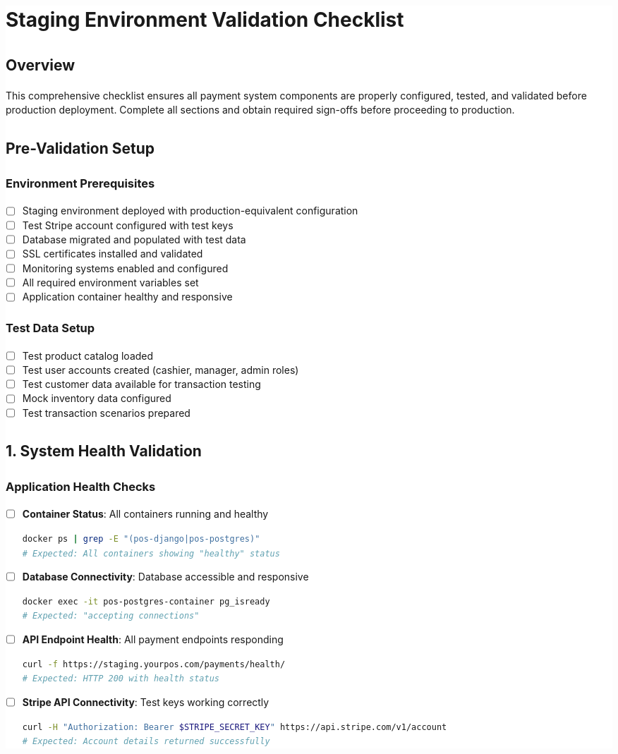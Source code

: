 # Staging Environment Validation Checklist

## Overview

This comprehensive checklist ensures all payment system components are properly configured, tested, and validated before production deployment. Complete all sections and obtain required sign-offs before proceeding to production.

## Pre-Validation Setup

### Environment Prerequisites
- [ ] Staging environment deployed with production-equivalent configuration
- [ ] Test Stripe account configured with test keys
- [ ] Database migrated and populated with test data
- [ ] SSL certificates installed and validated
- [ ] Monitoring systems enabled and configured
- [ ] All required environment variables set
- [ ] Application container healthy and responsive

### Test Data Setup
- [ ] Test product catalog loaded
- [ ] Test user accounts created (cashier, manager, admin roles)
- [ ] Test customer data available for transaction testing
- [ ] Mock inventory data configured
- [ ] Test transaction scenarios prepared

## 1. System Health Validation

### Application Health Checks
- [ ] **Container Status**: All containers running and healthy
  ```bash
  docker ps | grep -E "(pos-django|pos-postgres)"
  # Expected: All containers showing "healthy" status
  ```

- [ ] **Database Connectivity**: Database accessible and responsive
  ```bash
  docker exec -it pos-postgres-container pg_isready
  # Expected: "accepting connections"
  ```

- [ ] **API Endpoint Health**: All payment endpoints responding
  ```bash
  curl -f https://staging.yourpos.com/payments/health/
  # Expected: HTTP 200 with health status
  ```

- [ ] **Stripe API Connectivity**: Test keys working correctly
  ```bash
  curl -H "Authorization: Bearer $STRIPE_SECRET_KEY" https://api.stripe.com/v1/account
  # Expected: Account details returned successfully
  ```
